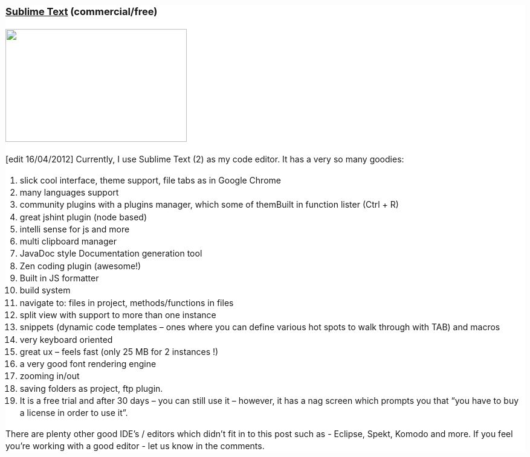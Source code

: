 <h3 dir="ltr">
  <a href="http://www.sublimetext.com/">Sublime Text</a> (commercial/free)
</h3>

[<img class="alignnone size-medium wp-image-398" title="sublime-text2" src=".../../img/uploads/2011/10/sublime-text2-300x187.png" alt="" width="300" height="187" srcset=".../../img/uploads/2011/10/sublime-text2-300x187.png 300w, .../../img/uploads/2011/10/sublime-text2-1024x641.png 1024w, .../../img/uploads/2011/10/sublime-text2.png 1446w" sizes="(max-width: 300px) 100vw, 300px" />](.../../img/uploads/2011/10/sublime-text2.png)
  



  
[edit 16/04/2012] Currently, I use Sublime Text (2) as my code editor. It has a very so many goodies:

  1. slick cool interface, theme support, file tabs as in Google Chrome
  2. many languages support
  3. community plugins with a plugins manager, which some of themBuilt in function lister (Ctrl + R)
  4. great jshint plugin (node based)
  5. intelli sense for js and more
  6. multi clipboard manager
  7. JavaDoc style Documentation generation tool
  8. Zen coding plugin (awesome!)
  9. Built in JS formatter
 10. build system
 11. navigate to: files in project, methods/functions in files
 12. split view with support to more than one instance
 13. snippets (dynamic code templates – ones where you can define various hot spots to walk through with TAB) and macros
 14. very keyboard oriented
 15. great ux – feels fast (only 25 MB for 2 instances !)
 16. a very good font rendering engine
 17. zooming in/out
 18. saving folders as project, ftp plugin.
 19. It is a free trial and after 30 days – you can still use it – however, it has a nag screen which prompts you that “you have to buy a license in order to use it”.

There are plenty other good IDE’s / editors which didn’t fit in to this post such as - Eclipse, Spekt, Komodo and more. If you feel you’re working with a good editor - let us know in the comments.
